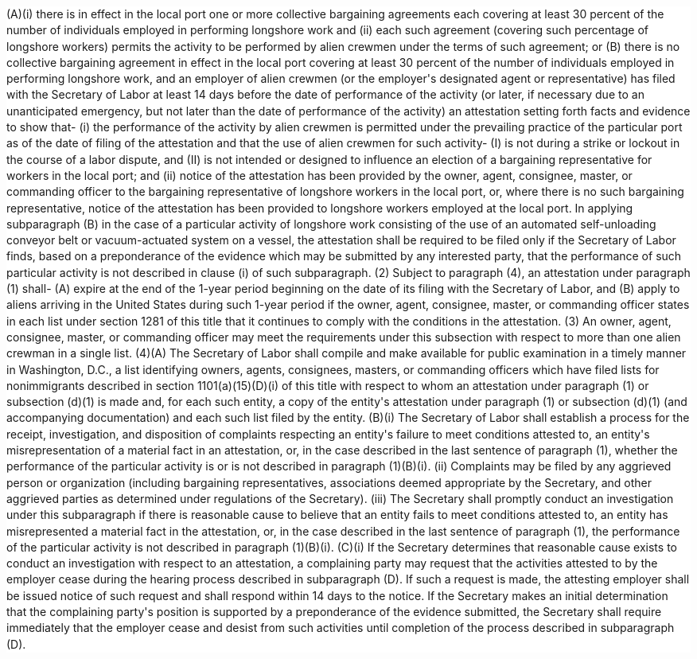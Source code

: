 (A)(i) there is in effect in the local port one or more collective bargaining agreements each covering at least 30 percent of the number of individuals employed in performing longshore work and (ii) each such agreement (covering such percentage of longshore workers) permits the activity to be performed by alien crewmen under the terms of such agreement; or
(B) there is no collective bargaining agreement in effect in the local port covering at least 30 percent of the number of individuals employed in performing longshore work, and an employer of alien crewmen (or the employer's designated agent or representative) has filed with the Secretary of Labor at least 14 days before the date of performance of the activity (or later, if necessary due to an unanticipated emergency, but not later than the date of performance of the activity) an attestation setting forth facts and evidence to show that-
(i) the performance of the activity by alien crewmen is permitted under the prevailing practice of the particular port as of the date of filing of the attestation and that the use of alien crewmen for such activity-
(I) is not during a strike or lockout in the course of a labor dispute, and
(II) is not intended or designed to influence an election of a bargaining representative for workers in the local port; and
(ii) notice of the attestation has been provided by the owner, agent, consignee, master, or commanding officer to the bargaining representative of longshore workers in the local port, or, where there is no such bargaining representative, notice of the attestation has been provided to longshore workers employed at the local port.
In applying subparagraph (B) in the case of a particular activity of longshore work consisting of the use of an automated self-unloading conveyor belt or vacuum-actuated system on a vessel, the attestation shall be required to be filed only if the Secretary of Labor finds, based on a preponderance of the evidence which may be submitted by any interested party, that the performance of such particular activity is not described in clause (i) of such subparagraph.
(2) Subject to paragraph (4), an attestation under paragraph (1) shall-
(A) expire at the end of the 1-year period beginning on the date of its filing with the Secretary of Labor, and
(B) apply to aliens arriving in the United States during such 1-year period if the owner, agent, consignee, master, or commanding officer states in each list under section 1281 of this title that it continues to comply with the conditions in the attestation.
(3) An owner, agent, consignee, master, or commanding officer may meet the requirements under this subsection with respect to more than one alien crewman in a single list.
(4)(A) The Secretary of Labor shall compile and make available for public examination in a timely manner in Washington, D.C., a list identifying owners, agents, consignees, masters, or commanding officers which have filed lists for nonimmigrants described in section 1101(a)(15)(D)(i) of this title with respect to whom an attestation under paragraph (1) or subsection (d)(1) is made and, for each such entity, a copy of the entity's attestation under paragraph (1) or subsection (d)(1) (and accompanying documentation) and each such list filed by the entity.
(B)(i) The Secretary of Labor shall establish a process for the receipt, investigation, and disposition of complaints respecting an entity's failure to meet conditions attested to, an entity's misrepresentation of a material fact in an attestation, or, in the case described in the last sentence of paragraph (1), whether the performance of the particular activity is or is not described in paragraph (1)(B)(i).
(ii) Complaints may be filed by any aggrieved person or organization (including bargaining representatives, associations deemed appropriate by the Secretary, and other aggrieved parties as determined under regulations of the Secretary).
(iii) The Secretary shall promptly conduct an investigation under this subparagraph if there is reasonable cause to believe that an entity fails to meet conditions attested to, an entity has misrepresented a material fact in the attestation, or, in the case described in the last sentence of paragraph (1), the performance of the particular activity is not described in paragraph (1)(B)(i).
(C)(i) If the Secretary determines that reasonable cause exists to conduct an investigation with respect to an attestation, a complaining party may request that the activities attested to by the employer cease during the hearing process described in subparagraph (D). If such a request is made, the attesting employer shall be issued notice of such request and shall respond within 14 days to the notice. If the Secretary makes an initial determination that the complaining party's position is supported by a preponderance of the evidence submitted, the Secretary shall require immediately that the employer cease and desist from such activities until completion of the process described in subparagraph (D).
